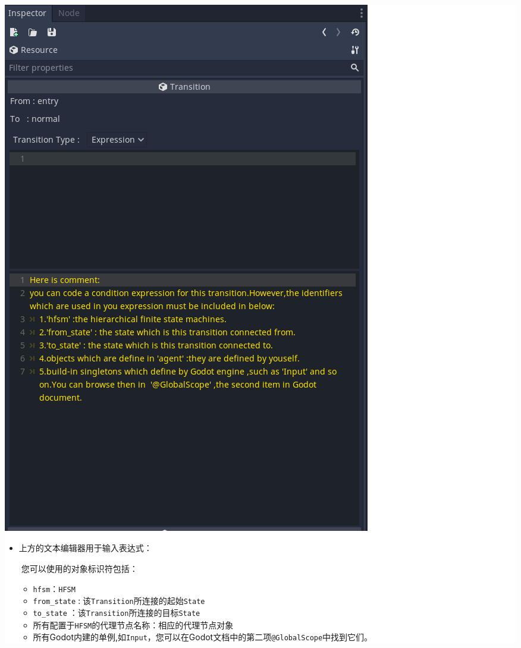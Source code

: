 ![](DOCUMENT.assets/expression.png)

+ 上方的文本编辑器用于输入表达式：

  ​		您可以使用的对象标识符包括：

  + `hfsm`：`HFSM`
  + `from_state` : 该`Transition`所连接的起始`State`
  + `to_state` ：该`Transition`所连接的目标`State`
  + 所有配置于`HFSM`的代理节点名称：相应的代理节点对象
  + 所有Godot内建的单例,如`Input`，您可以在Godot文档中的第二项`@GlobalScope`中找到它们。
